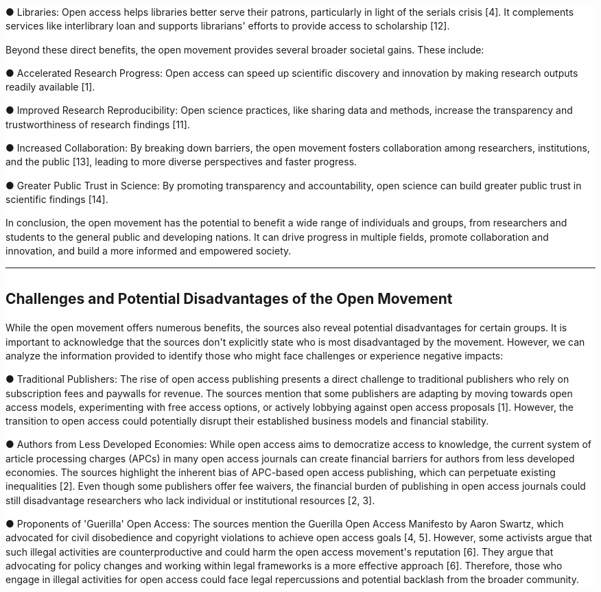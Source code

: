 ● Libraries: Open access helps libraries better serve their patrons, particularly in light of the serials crisis \[4\]. It complements services like interlibrary loan and supports librarians' efforts to provide access to scholarship \[12\].

Beyond these direct benefits, the open movement provides several broader societal gains. These include:

● Accelerated Research Progress: Open access can speed up scientific discovery and innovation by making research outputs readily available \[1\].

● Improved Research Reproducibility: Open science practices, like sharing data and methods, increase the transparency and trustworthiness of research findings \[11\].

● Increased Collaboration: By breaking down barriers, the open movement fosters collaboration among researchers, institutions, and the public \[13\], leading to more diverse perspectives and faster progress.

● Greater Public Trust in Science: By promoting transparency and accountability, open science can build greater public trust in scientific findings \[14\].

In conclusion, the open movement has the potential to benefit a wide range of individuals and groups, from researchers and students to the general public and developing nations. It can drive progress in multiple fields, promote collaboration and innovation, and build a more informed and empowered society.

---

## Challenges and Potential Disadvantages of the Open Movement

While the open movement offers numerous benefits, the sources also reveal potential disadvantages for certain groups. It is important to acknowledge that the sources don't explicitly state who is most disadvantaged by the movement. However, we can analyze the information provided to identify those who might face challenges or experience negative impacts:

● Traditional Publishers: The rise of open access publishing presents a direct challenge to traditional publishers who rely on subscription fees and paywalls for revenue. The sources mention that some publishers are adapting by moving towards open access models, experimenting with free access options, or actively lobbying against open access proposals \[1\]. However, the transition to open access could potentially disrupt their established business models and financial stability.

● Authors from Less Developed Economies: While open access aims to democratize access to knowledge, the current system of article processing charges (APCs) in many open access journals can create financial barriers for authors from less developed economies. The sources highlight the inherent bias of APC-based open access publishing, which can perpetuate existing inequalities \[2\]. Even though some publishers offer fee waivers, the financial burden of publishing in open access journals could still disadvantage researchers who lack individual or institutional resources \[2, 3\].

● Proponents of 'Guerilla' Open Access: The sources mention the Guerilla Open Access Manifesto by Aaron Swartz, which advocated for civil disobedience and copyright violations to achieve open access goals \[4, 5\]. However, some activists argue that such illegal activities are counterproductive and could harm the open access movement's reputation \[6\]. They argue that advocating for policy changes and working within legal frameworks is a more effective approach \[6\]. Therefore, those who engage in illegal activities for open access could face legal repercussions and potential backlash from the broader community.
